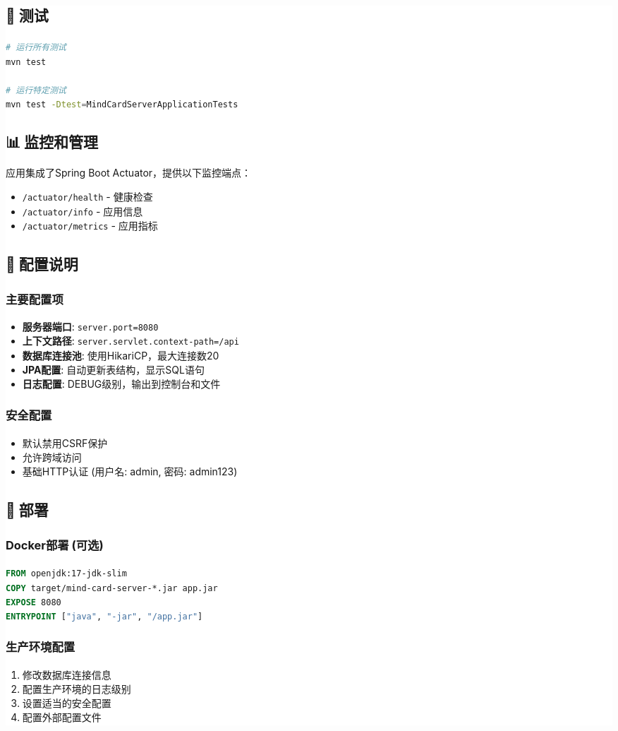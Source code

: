 ## 🧪 测试

```bash
# 运行所有测试
mvn test

# 运行特定测试
mvn test -Dtest=MindCardServerApplicationTests
```

## 📊 监控和管理

应用集成了Spring Boot Actuator，提供以下监控端点：

- `/actuator/health` - 健康检查
- `/actuator/info` - 应用信息
- `/actuator/metrics` - 应用指标

## 🔧 配置说明

### 主要配置项

- **服务器端口**: `server.port=8080`
- **上下文路径**: `server.servlet.context-path=/api`
- **数据库连接池**: 使用HikariCP，最大连接数20
- **JPA配置**: 自动更新表结构，显示SQL语句
- **日志配置**: DEBUG级别，输出到控制台和文件

### 安全配置

- 默认禁用CSRF保护
- 允许跨域访问
- 基础HTTP认证 (用户名: admin, 密码: admin123)

## 🚀 部署

### Docker部署 (可选)

```dockerfile
FROM openjdk:17-jdk-slim
COPY target/mind-card-server-*.jar app.jar
EXPOSE 8080
ENTRYPOINT ["java", "-jar", "/app.jar"]
```

### 生产环境配置

1. 修改数据库连接信息
2. 配置生产环境的日志级别
3. 设置适当的安全配置
4. 配置外部配置文件
